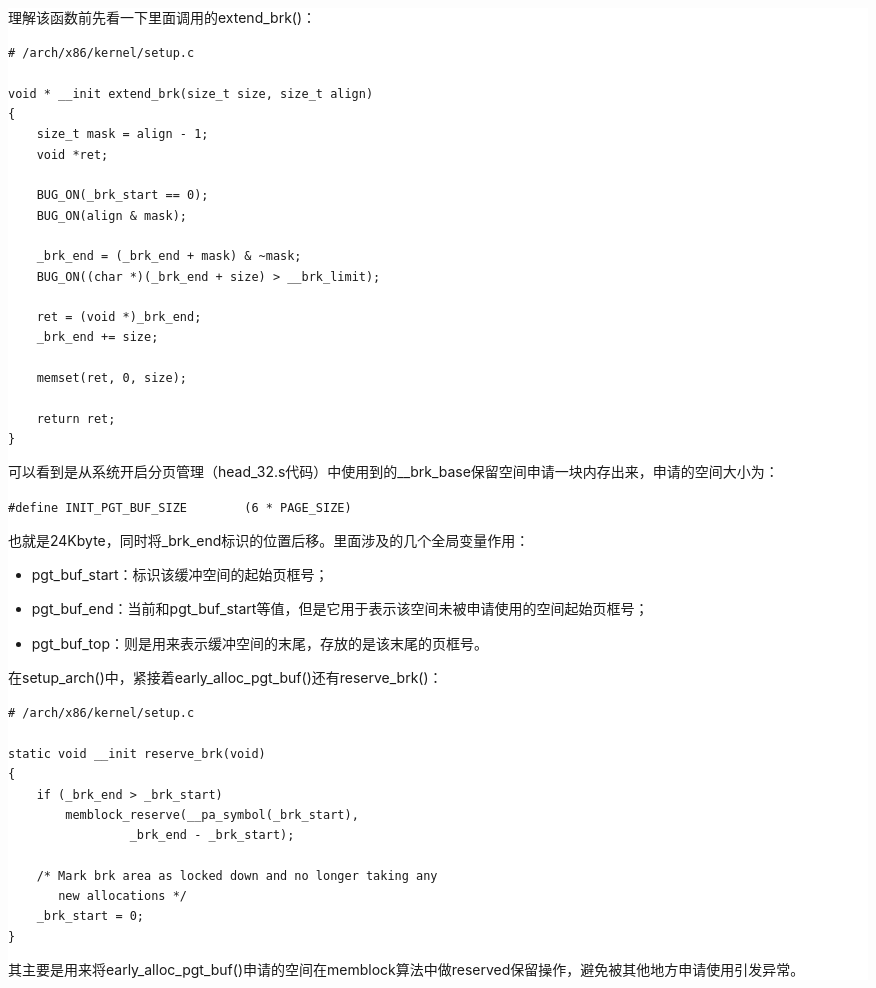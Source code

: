 理解该函数前先看一下里面调用的extend\_brk()：

```
# /arch/x86/kernel/setup.c

void * __init extend_brk(size_t size, size_t align)
{
    size_t mask = align - 1;
    void *ret;
 
    BUG_ON(_brk_start == 0);
    BUG_ON(align & mask);
 
    _brk_end = (_brk_end + mask) & ~mask;
    BUG_ON((char *)(_brk_end + size) > __brk_limit);
 
    ret = (void *)_brk_end;
    _brk_end += size;
 
    memset(ret, 0, size);
 
    return ret;
}
```

可以看到是从系统开启分页管理（head\_32.s代码）中使用到的\_\_brk\_base保留空间申请一块内存出来，申请的空间大小为：

```
#define INIT_PGT_BUF_SIZE        (6 * PAGE_SIZE)
```

也就是24Kbyte，同时将\_brk\_end标识的位置后移。里面涉及的几个全局变量作用：

- pgt\_buf\_start：标识该缓冲空间的起始页框号；

- pgt\_buf\_end：当前和pgt\_buf\_start等值，但是它用于表示该空间未被申请使用的空间起始页框号；

- pgt\_buf\_top：则是用来表示缓冲空间的末尾，存放的是该末尾的页框号。

在setup\_arch()中，紧接着early\_alloc\_pgt\_buf()还有reserve\_brk()：

```
# /arch/x86/kernel/setup.c

static void __init reserve_brk(void)
{
    if (_brk_end > _brk_start)
        memblock_reserve(__pa_symbol(_brk_start),
                 _brk_end - _brk_start);
 
    /* Mark brk area as locked down and no longer taking any
       new allocations */
    _brk_start = 0;
}
```

其主要是用来将early\_alloc\_pgt\_buf()申请的空间在memblock算法中做reserved保留操作，避免被其他地方申请使用引发异常。